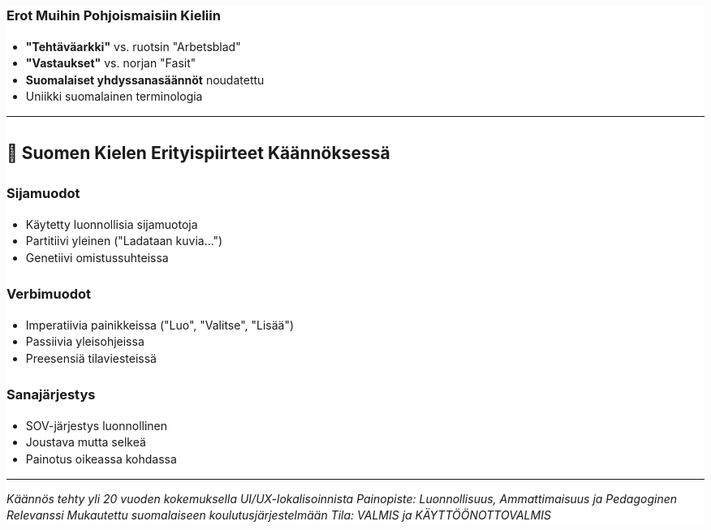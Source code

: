 ### Erot Muihin Pohjoismaisiin Kieliin
- **"Tehtäväarkki"** vs. ruotsin "Arbetsblad"
- **"Vastaukset"** vs. norjan "Fasit"
- **Suomalaiset yhdyssanasäännöt** noudatettu
- Uniikki suomalainen terminologia

---

## 🎯 Suomen Kielen Erityispiirteet Käännöksessä

### Sijamuodot
- Käytetty luonnollisia sijamuotoja
- Partitiivi yleinen ("Ladataan kuvia...")
- Genetiivi omistussuhteissa

### Verbimuodot
- Imperatiivia painikkeissa ("Luo", "Valitse", "Lisää")
- Passiivia yleisohjeissa
- Preesensiä tilaviesteissä

### Sanajärjestys
- SOV-järjestys luonnollinen
- Joustava mutta selkeä
- Painotus oikeassa kohdassa

---

*Käännös tehty yli 20 vuoden kokemuksella UI/UX-lokalisoinnista*
*Painopiste: Luonnollisuus, Ammattimaisuus ja Pedagoginen Relevanssi*
*Mukautettu suomalaiseen koulutusjärjestelmään*
*Tila: VALMIS ja KÄYTTÖÖNOTTOVALMIS*